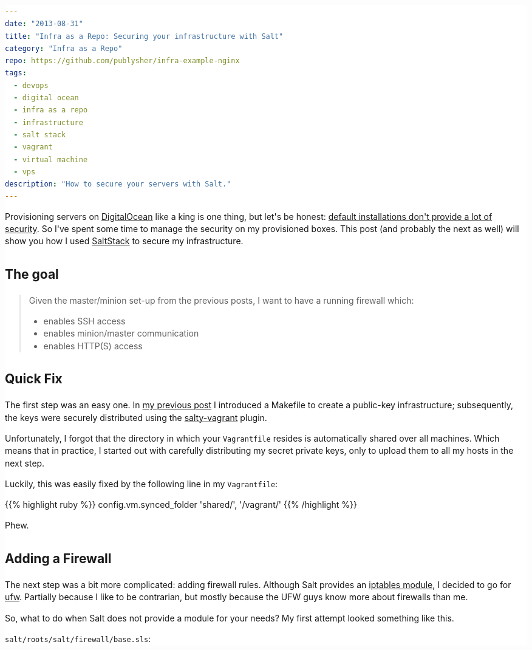 ```yaml
---
date: "2013-08-31"
title: "Infra as a Repo: Securing your infrastructure with Salt"
category: "Infra as a Repo"
repo: https://github.com/publysher/infra-example-nginx
tags:
  - devops
  - digital ocean
  - infra as a repo
  - infrastructure
  - salt stack
  - vagrant
  - virtual machine
  - vps
description: "How to secure your servers with Salt."
---
```


Provisioning servers on [DigitalOcean][] like a king is one thing, but let's be honest: [default installations don't provide
a lot of security][DandyHack]. So I've spent some time to manage the security on my provisioned boxes. This post (and
probably the next as well) will show you how I used [SaltStack][] to secure my infrastructure.

The goal
--------

> Given the master/minion set-up from the previous posts, I want to have a running firewall which:
>
>   * enables SSH access
>   * enables minion/master communication
>   * enables HTTP(S) access

Quick Fix
---------
The first step was an easy one. In [my previous post][separate-master] I introduced a Makefile to create a public-key
infrastructure; subsequently, the keys were securely distributed using the [salty-vagrant][] plugin.

Unfortunately, I forgot that the directory in which your `Vagrantfile` resides is automatically shared over all machines.
Which means that in practice, I started out with carefully distributing my secret private keys, only to upload them to
all my hosts in the next step.

Luckily, this was easily fixed by the following line in my `Vagrantfile`:

{{% highlight ruby %}}
      config.vm.synced_folder 'shared/', '/vagrant/'
{{% /highlight %}}

Phew.

Adding a Firewall
-----------------
The next step was a bit more complicated: adding firewall rules. Although Salt provides an [iptables module][],
I decided to go for [ufw][]. Partially because I like to be contrarian, but mostly because the UFW guys know more
about firewalls than me.

So, what to do when Salt does not provide a module for your needs? My first attempt looked something like this.

`salt/roots/salt/firewall/base.sls`:


[DigitalOcean]: https://www.digitalocean.com/?refcode=8d8ff680bec5
[DandyHack]: http://dandydev.net/blog/crashing-servers-and-riding-waves#.UiH0PGTOmwY
[SaltStack]: http://saltstack.com/
[separate-master]: http://blog.publysher.nl/2013/08/infra-as-repo-separating-master-from.html
[salty-vagrant]: https://github.com/saltstack/salty-vagrant
[iptables module]: http://docs.saltstack.com/ref/states/all/salt.states.iptables.html#module-salt.states.iptables
[ufw]: https://help.ubuntu.com/community/UFW
[stateless]: http://docs.saltstack.com/ref/states/all/salt.states.cmd.html
[Puppet]: https://puppetlabs.com/
[execution modules]: http://docs.saltstack.com/ref/#minion-execution-modules
[state modules]: http://docs.saltstack.com/ref/states/writing.html
[ufw.py]: https://github.com/publysher/infra-example-nginx/blob/72837a9cb5cb01e5dab9d3ccfcbf5995a4dcf934/salt/roots/salt/_states/ufw.py
[http.py]: https://github.com/publysher/infra-example-nginx/blob/develop/salt/roots/salt/firewall/http.sls